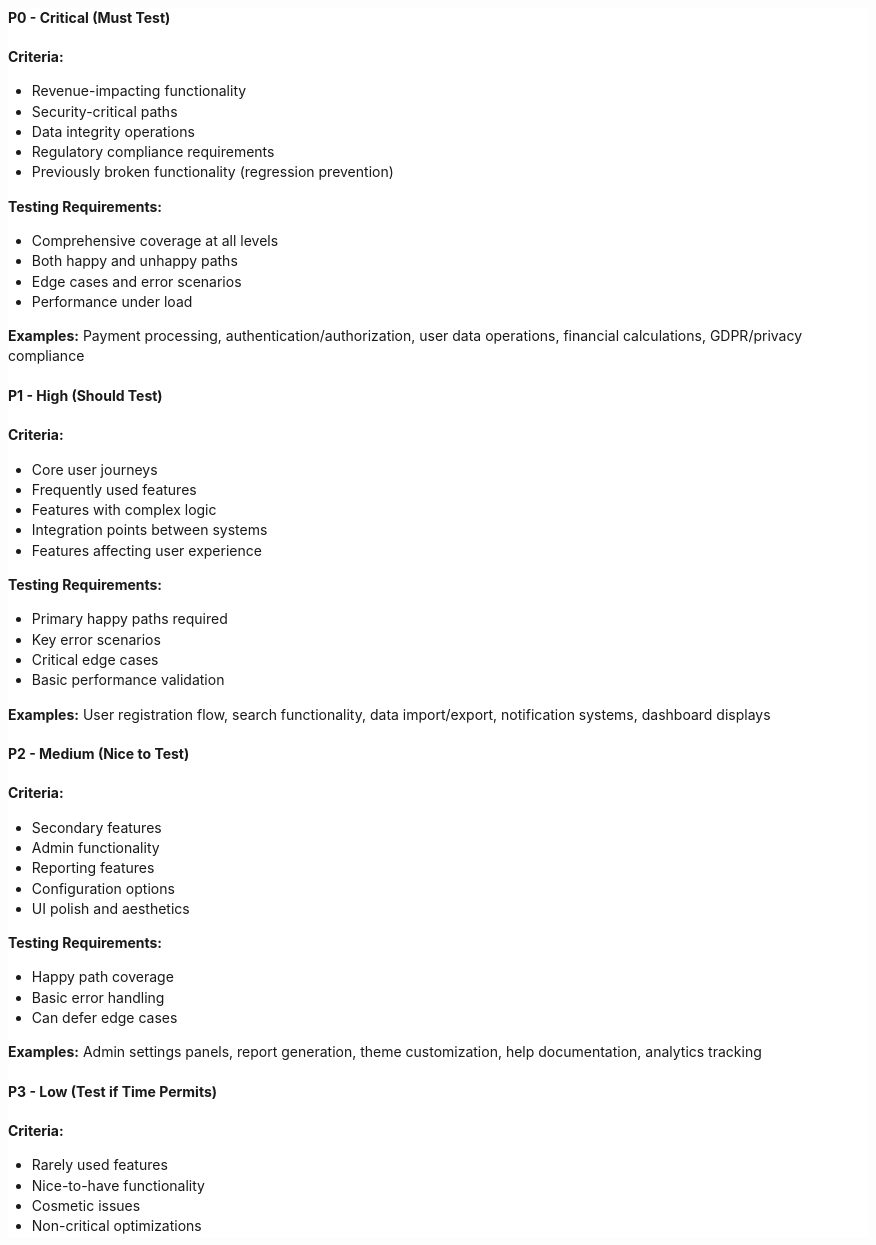 #### P0 - Critical (Must Test)
**Criteria:**
- Revenue-impacting functionality
- Security-critical paths
- Data integrity operations
- Regulatory compliance requirements
- Previously broken functionality (regression prevention)

**Testing Requirements:**
- Comprehensive coverage at all levels
- Both happy and unhappy paths
- Edge cases and error scenarios
- Performance under load

**Examples:** Payment processing, authentication/authorization, user data operations, financial calculations, GDPR/privacy compliance

#### P1 - High (Should Test)
**Criteria:**
- Core user journeys
- Frequently used features
- Features with complex logic
- Integration points between systems
- Features affecting user experience

**Testing Requirements:**
- Primary happy paths required
- Key error scenarios
- Critical edge cases
- Basic performance validation

**Examples:** User registration flow, search functionality, data import/export, notification systems, dashboard displays

#### P2 - Medium (Nice to Test)
**Criteria:**
- Secondary features
- Admin functionality
- Reporting features
- Configuration options
- UI polish and aesthetics

**Testing Requirements:**
- Happy path coverage
- Basic error handling
- Can defer edge cases

**Examples:** Admin settings panels, report generation, theme customization, help documentation, analytics tracking

#### P3 - Low (Test if Time Permits)
**Criteria:**
- Rarely used features
- Nice-to-have functionality
- Cosmetic issues
- Non-critical optimizations
